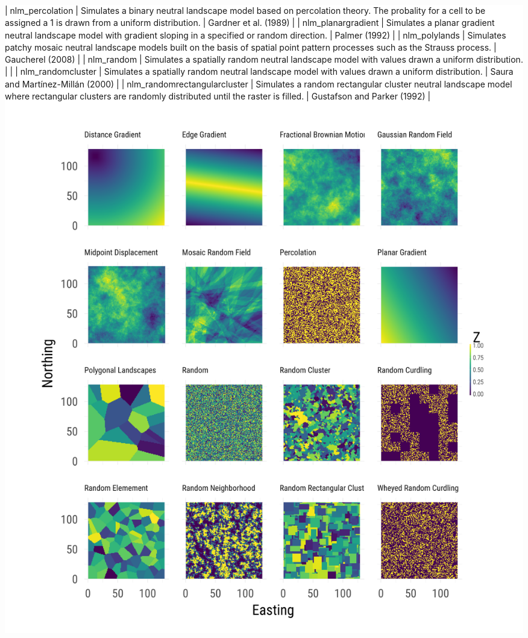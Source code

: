 | nlm\_percolation              | Simulates a binary neutral landscape model based on percolation theory. The probality for a cell to be assigned a 1 is drawn from a uniform distribution.                                                                                                                                                                                                                                                                 | Gardner et al. (1989)                                               |
| nlm\_planargradient           | Simulates a planar gradient neutral landscape model with gradient sloping in a specified or random direction.                                                                                                                                                                                                                                                                                                             | Palmer (1992)                                                       |
| nlm\_polylands                | Simulates patchy mosaic neutral landscape models built on the basis of spatial point pattern processes such as the Strauss process.                                                                                                                                                                                                                                                                                       | Gaucherel (2008)                                                    |
| nlm\_random                   | Simulates a spatially random neutral landscape model with values drawn a uniform distribution.                                                                                                                                                                                                                                                                                                                            |                                                                     |
| nlm\_randomcluster            | Simulates a spatially random neutral landscape model with values drawn a uniform distribution.                                                                                                                                                                                                                                                                                                                            | Saura and Martínez-Millán (2000)                                    |
| nlm\_randomrectangularcluster | Simulates a random rectangular cluster neutral landscape model where rectangular clusters are randomly distributed until the raster is filled.                                                                                                                                                                                                                                                                            | Gustafson and Parker (1992)                                         |

<img src="vignettes/articles/bestiary_full.png"  width="100%" />
